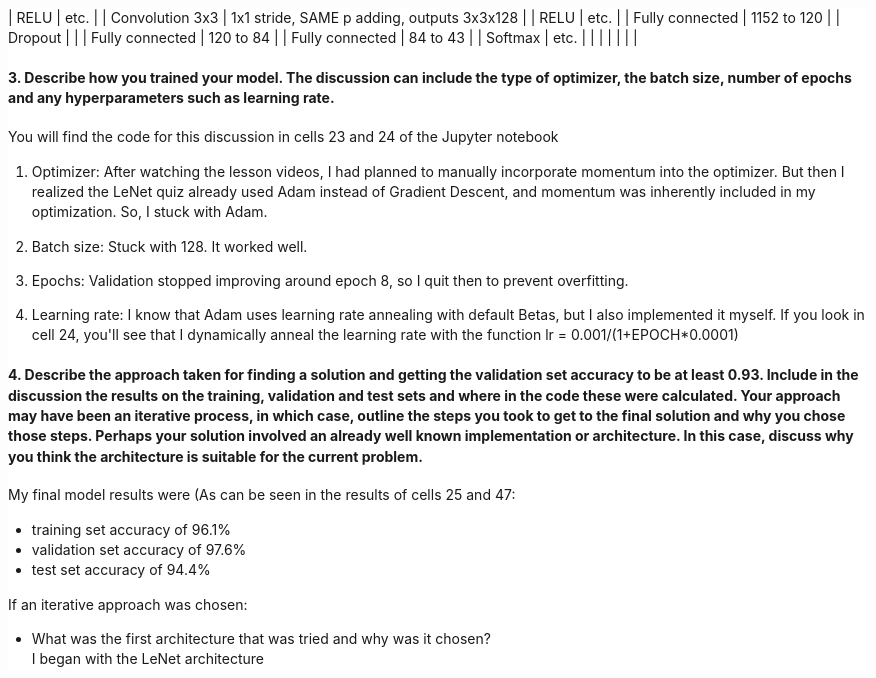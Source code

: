 | RELU          		| etc.        									|
| Convolution 3x3	    | 1x1 stride, SAME p adding, outputs  3x3x128	|
| RELU          		| etc.        									|
| Fully connected  		| 1152 to 120  									|
| Dropout        		|           									|
| Fully connected  		| 120 to 84  									|
| Fully connected  		| 84 to 43   									|
| Softmax				| etc.        									|
|						|												|
|						|												|
 


#### 3. Describe how you trained your model. The discussion can include the type of optimizer, the batch size, number of epochs and any hyperparameters such as learning rate.
You will find the code for this discussion in cells 23 and 24 of the Jupyter notebook

1) Optimizer:  After watching the lesson videos, I had planned to manually incorporate momentum into the optimizer.  But then I realized the LeNet quiz already used Adam instead of Gradient Descent, and momentum was inherently included in my optimization.  So, I stuck with Adam.

2) Batch size:  Stuck with 128.  It worked well.

3) Epochs:  Validation stopped improving around epoch 8, so I quit then to prevent overfitting.

4) Learning rate:  I know that Adam uses learning rate annealing with default Betas, but I also implemented it myself.  If you look in cell 24, you'll see that I dynamically anneal the learning rate with the function lr = 0.001/(1+EPOCH*0.0001)


#### 4. Describe the approach taken for finding a solution and getting the validation set accuracy to be at least 0.93. Include in the discussion the results on the training, validation and test sets and where in the code these were calculated. Your approach may have been an iterative process, in which case, outline the steps you took to get to the final solution and why you chose those steps. Perhaps your solution involved an already well known implementation or architecture. In this case, discuss why you think the architecture is suitable for the current problem.

My final model results were (As can be seen in the results of cells 25 and 47:
* training set accuracy of 96.1%
* validation set accuracy of 97.6% 
* test set accuracy of 94.4%

If an iterative approach was chosen:
* What was the first architecture that was tried and why was it chosen?  
I began with the LeNet architecture
